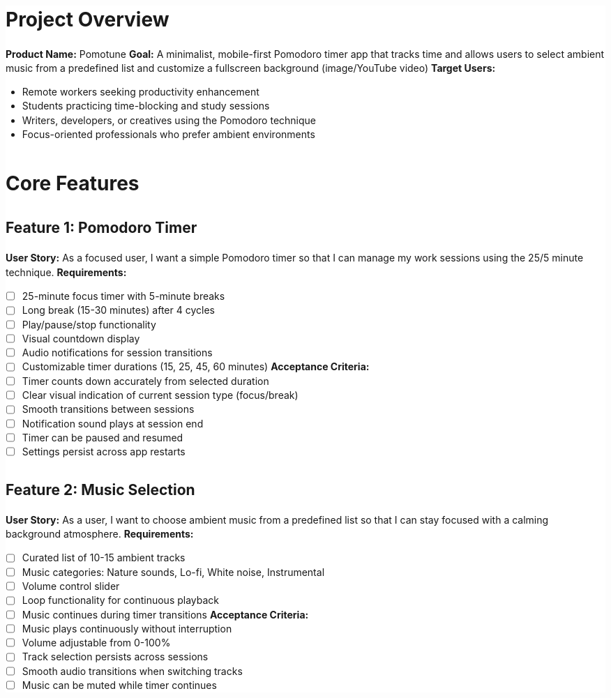 # Project Overview

**Product Name:** Pomotune
**Goal:** A minimalist, mobile-first Pomodoro timer app that tracks time and allows users to select ambient music from a predefined list and customize a fullscreen background (image/YouTube video)
**Target Users:**

- Remote workers seeking productivity enhancement
- Students practicing time-blocking and study sessions
- Writers, developers, or creatives using the Pomodoro technique
- Focus-oriented professionals who prefer ambient environments

# Core Features

## Feature 1: Pomodoro Timer

**User Story:** As a focused user, I want a simple Pomodoro timer so that I can manage my work sessions using the 25/5 minute technique.
**Requirements:**

- [ ] 25-minute focus timer with 5-minute breaks
- [ ] Long break (15-30 minutes) after 4 cycles
- [ ] Play/pause/stop functionality
- [ ] Visual countdown display
- [ ] Audio notifications for session transitions
- [ ] Customizable timer durations (15, 25, 45, 60 minutes)
      **Acceptance Criteria:**
- [ ] Timer counts down accurately from selected duration
- [ ] Clear visual indication of current session type (focus/break)
- [ ] Smooth transitions between sessions
- [ ] Notification sound plays at session end
- [ ] Timer can be paused and resumed
- [ ] Settings persist across app restarts

## Feature 2: Music Selection

**User Story:** As a user, I want to choose ambient music from a predefined list so that I can stay focused with a calming background atmosphere.
**Requirements:**

- [ ] Curated list of 10-15 ambient tracks
- [ ] Music categories: Nature sounds, Lo-fi, White noise, Instrumental
- [ ] Volume control slider
- [ ] Loop functionality for continuous playback
- [ ] Music continues during timer transitions
      **Acceptance Criteria:**
- [ ] Music plays continuously without interruption
- [ ] Volume adjustable from 0-100%
- [ ] Track selection persists across sessions
- [ ] Smooth audio transitions when switching tracks
- [ ] Music can be muted while timer continues

